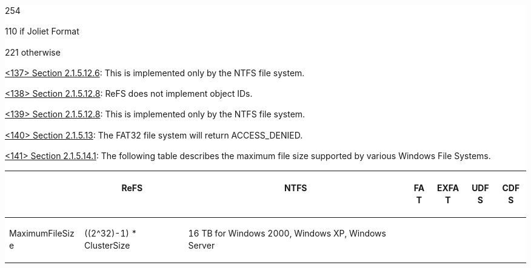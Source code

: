   <p>254</p>
  </td>
  <td>
  <p>110 if Joliet Format</p>
  <p>221 otherwise</p>
  </td>
 </tr>
</table>

<p> </p>

<p><a id="Appendix_A_137"></a><a href="1e13be74-88dc-442f-933b-4f7b5399ac44.html#Appendix_A_Target_137">&lt;137&gt;
Section 2.1.5.12.6</a>: This is implemented only by the NTFS file system.</p>

<p><a id="Appendix_A_138"></a><a href="e6207160-dd98-418f-98eb-629f4e6e4541.html#Appendix_A_Target_138">&lt;138&gt;
Section 2.1.5.12.8</a>: ReFS does not implement object IDs.</p>

<p><a id="Appendix_A_139"></a><a href="e6207160-dd98-418f-98eb-629f4e6e4541.html#Appendix_A_Target_139">&lt;139&gt;
Section 2.1.5.12.8</a>: This is implemented only by the NTFS file system.</p>

<p><a id="Appendix_A_140"></a><a href="0a9f223c-b258-4f61-8b59-92f970341400.html#Appendix_A_Target_140">&lt;140&gt;
Section 2.1.5.13</a>: The FAT32 file system will return ACCESS_DENIED.</p>

<p><a id="Appendix_A_141"></a><a href="3820daf2-e512-4730-8cce-2d0435ae6ad2.html#Appendix_A_Target_141">&lt;141&gt;
Section 2.1.5.14.1</a>: The following table describes the maximum file size
supported by various Windows File Systems.</p>

<table>
 <thead>
  <tr>
   <th>
   <p> </p>
   </th>
   <th>
   <p>ReFS</p>
   </th>
   <th>
   <p>NTFS</p>
   </th>
   <th>
   <p>FAT</p>
   </th>
   <th>
   <p>EXFAT</p>
   </th>
   <th>
   <p>UDFS</p>
   </th>
   <th>
   <p>CDFS</p>
   </th>
  </tr>
 </thead>
 <tr>
  <td>
  <p>MaximumFileSize</p>
  </td>
  <td>
  <p>((2^32)-1) * ClusterSize</p>
  </td>
  <td>
  <p>16 TB for Windows 2000, Windows XP, Windows Server